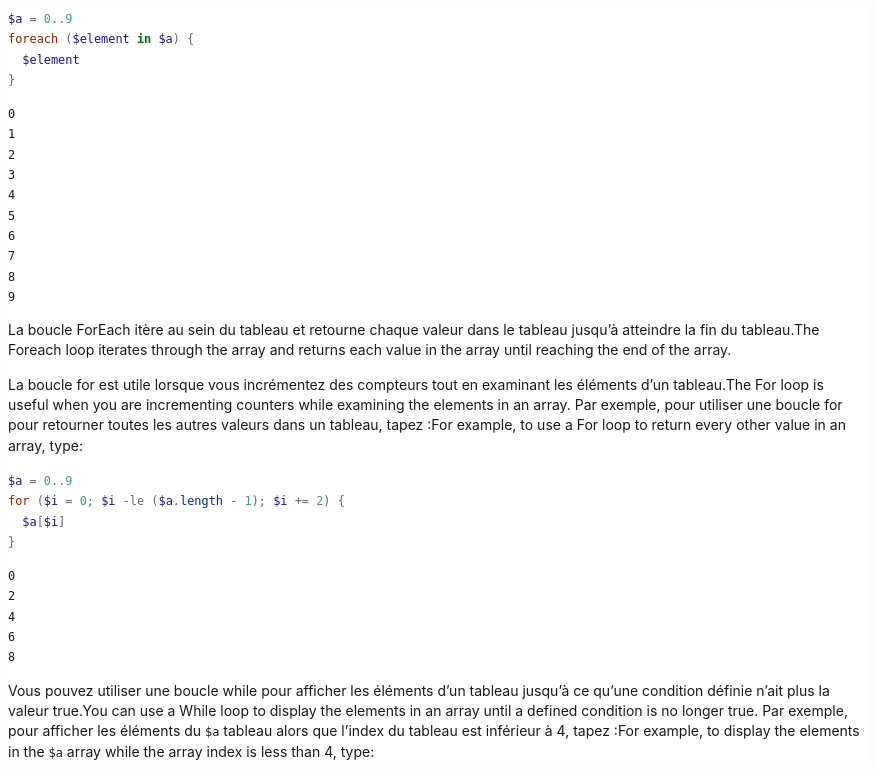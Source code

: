 ```powershell
$a = 0..9
foreach ($element in $a) {
  $element
}
```

```Output
0
1
2
3
4
5
6
7
8
9
```

<span data-ttu-id="fefa8-165">La boucle ForEach itère au sein du tableau et retourne chaque valeur dans le tableau jusqu’à atteindre la fin du tableau.</span><span class="sxs-lookup"><span data-stu-id="fefa8-165">The Foreach loop iterates through the array and returns each value in the array until reaching the end of the array.</span></span>

<span data-ttu-id="fefa8-166">La boucle for est utile lorsque vous incrémentez des compteurs tout en examinant les éléments d’un tableau.</span><span class="sxs-lookup"><span data-stu-id="fefa8-166">The For loop is useful when you are incrementing counters while examining the elements in an array.</span></span> <span data-ttu-id="fefa8-167">Par exemple, pour utiliser une boucle for pour retourner toutes les autres valeurs dans un tableau, tapez :</span><span class="sxs-lookup"><span data-stu-id="fefa8-167">For example, to use a For loop to return every other value in an array, type:</span></span>

```powershell
$a = 0..9
for ($i = 0; $i -le ($a.length - 1); $i += 2) {
  $a[$i]
}
```

```Output
0
2
4
6
8
```

<span data-ttu-id="fefa8-168">Vous pouvez utiliser une boucle while pour afficher les éléments d’un tableau jusqu’à ce qu’une condition définie n’ait plus la valeur true.</span><span class="sxs-lookup"><span data-stu-id="fefa8-168">You can use a While loop to display the elements in an array until a defined condition is no longer true.</span></span> <span data-ttu-id="fefa8-169">Par exemple, pour afficher les éléments du `$a` tableau alors que l’index du tableau est inférieur à 4, tapez :</span><span class="sxs-lookup"><span data-stu-id="fefa8-169">For example, to display the elements in the `$a` array while the array index is less than 4, type:</span></span>
